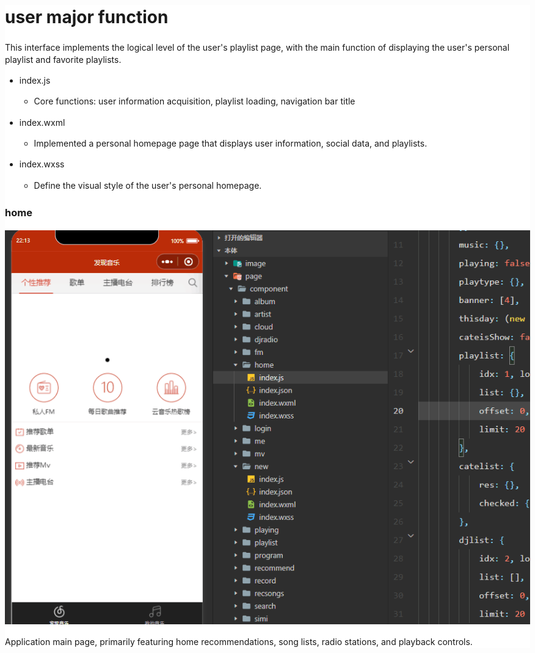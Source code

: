 
# user major function

This interface implements the logical level of the user's playlist page, with the main function of displaying the user's personal playlist and favorite playlists.

- index.js  
    - Core functions: user information acquisition, playlist loading, navigation bar title

- index.wxml  
    - Implemented a personal homepage page that displays user information, social data, and playlists.

- index.wxss  
    - Define the visual style of the user's personal homepage.


### home
![页面截图](screenshot/home.png)

Application main page, primarily featuring home recommendations, song lists, radio stations, and playback controls.
